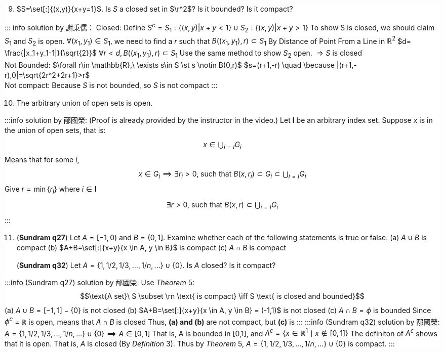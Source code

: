 
9. $S=\set[:]{(x,y)}{x+y=1}$. Is $S$ a closed set in $\r^2$? Is it bounded? Is it compact?

::: info
solution by 謝秉儒：
Closed:
Define $S^c=S_1:\{(x,y)|x+y<1\} \cup S_2:\{(x,y)|x+y>1\}$
To show S is closed, we should claim $S_1$ and $S_2$ is open.
$\forall (x_1,y_1) \in S_1,$ we need to find a $r$ such that $B((x_1,y_1),r) \subset S_1$
By Distance of Point From a Line in $\mathbb{R}^2$
$d= \frac{|x_1+y_1-1|}{\sqrt{2}}$
$\forall r<d, B((x_1,y_1),r)\subset S_1$
Use the same method to show $S_2$ open.
$\Longrightarrow S$ is closed
\
Not Bounded:
$\forall r\in \mathbb{R},\ \exists s\in S \st s \notin B(0,r)$
$s=(r+1,-r) \quad \because |(r+1,-r),0|=\sqrt{2r^2+2r+1}>r$
\
Not compact:
Because $S$ is not bounded, so $S$ is not compact
:::


10. The arbitrary union of open sets is open. 

:::info
solution by 邴國榮:
(Proof is already provided by the instructor in the video.)
Let $\textbf{I}$ be an arbitrary index set.
Suppose $x$ is in the union of open sets, that is: $$x \in \bigcup_{i=I} G_i$$ Means that for some $i$, $$x \in G_i \implies \exists r_i > 0, \ \text{such that }B(x, r_i) \subset G_i \subset \bigcup_{i=I} G_i$$ Give $r=\min \{r_i\}$ where $i \in \mathbf{I}$
$$\exists r > 0, \ \text{such that }B(x, r) \subset \bigcup_{i=I} G_i$$
:::

11. $(\textbf{Sundram q27})$ Let $A = [-1,0)$ and $B = (0, 1]$. Examine whether each of the following statements is true or false.
    (a) $A \cup B$ is compact
    (b) $A+B=\set[:]{x+y}{x \in A, y \in B}$ is compact
    \(c\) $A \cap B$ is compact
    
    $(\textbf{Sundram q32})$ Let $A = \{1,1/2,1/3,...,1/n,...\} \cup \{0\}$. Is $A$ closed? Is it compact?

:::info
(Sundram q27)
solution by 邴國榮:
Use $Theorem\ 5$:$$\text{A set}\ S \subset \rn \text{ is compact} \iff S \text{ is closed and bounded}$$ (a)
$A \cup B=[-1,1]-\{0\}$ is not closed
(b)
$A+B=\set[:]{x+y}{x \in A, y \in B} = (-1,1)$ is not closed
\(c\)
$A \cap B = \phi$ is bounded
Since $\phi^c$ = $\mathbb{R}$ is open, means that $A \cap B$ is closed
Thus, $\textbf{(a) and (b)}$ are not compact, but $\textbf{(c)}$ is
:::
:::info
(Sundram q32)
solution by 邴國榮:
$A = \{1,1/2,1/3,...,1/n,...\} \cup \{0\} \implies A \in [0,1]$
That is, A is bounded in [0,1], and $A^c = \{x\in\mathbb{R}^1 \mid x \notin [0,1]\}$
The definiton of $A^c$ shows that it is open. That is, $A$ is closed (By $Definition\ 3$).
Thus by $Theorem\ 5$, $A = \{1,1/2,1/3,...,1/n,...\} \cup \{0\}$ is compact.
:::
    